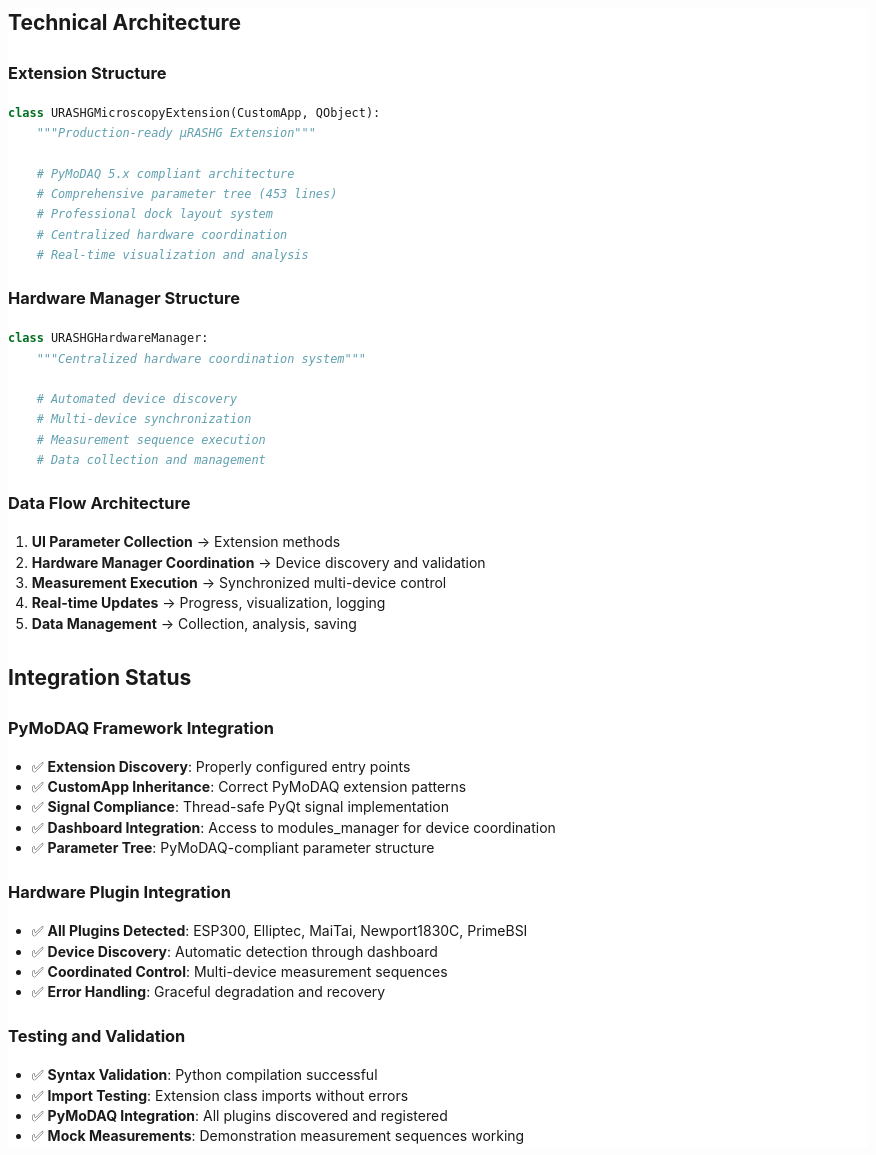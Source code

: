 ## Technical Architecture

### Extension Structure
```python
class URASHGMicroscopyExtension(CustomApp, QObject):
    """Production-ready μRASHG Extension"""
    
    # PyMoDAQ 5.x compliant architecture
    # Comprehensive parameter tree (453 lines)
    # Professional dock layout system
    # Centralized hardware coordination
    # Real-time visualization and analysis
```

### Hardware Manager Structure
```python
class URASHGHardwareManager:
    """Centralized hardware coordination system"""
    
    # Automated device discovery
    # Multi-device synchronization
    # Measurement sequence execution
    # Data collection and management
```

### Data Flow Architecture
1. **UI Parameter Collection** → Extension methods
2. **Hardware Manager Coordination** → Device discovery and validation
3. **Measurement Execution** → Synchronized multi-device control
4. **Real-time Updates** → Progress, visualization, logging
5. **Data Management** → Collection, analysis, saving

## Integration Status

### PyMoDAQ Framework Integration
- ✅ **Extension Discovery**: Properly configured entry points
- ✅ **CustomApp Inheritance**: Correct PyMoDAQ extension patterns
- ✅ **Signal Compliance**: Thread-safe PyQt signal implementation
- ✅ **Dashboard Integration**: Access to modules_manager for device coordination
- ✅ **Parameter Tree**: PyMoDAQ-compliant parameter structure

### Hardware Plugin Integration
- ✅ **All Plugins Detected**: ESP300, Elliptec, MaiTai, Newport1830C, PrimeBSI
- ✅ **Device Discovery**: Automatic detection through dashboard
- ✅ **Coordinated Control**: Multi-device measurement sequences
- ✅ **Error Handling**: Graceful degradation and recovery

### Testing and Validation
- ✅ **Syntax Validation**: Python compilation successful
- ✅ **Import Testing**: Extension class imports without errors
- ✅ **PyMoDAQ Integration**: All plugins discovered and registered
- ✅ **Mock Measurements**: Demonstration measurement sequences working
